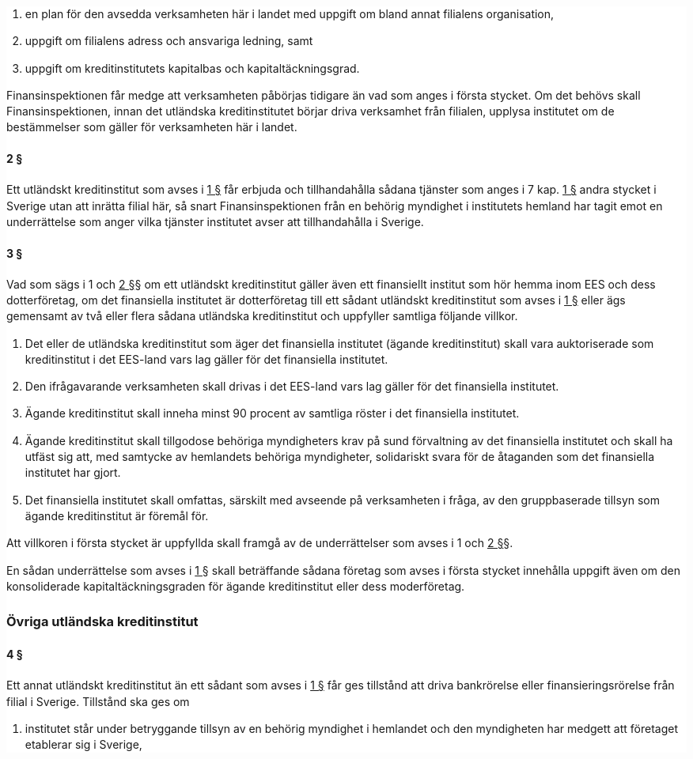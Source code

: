1. en plan för den avsedda verksamheten här i landet med uppgift om bland annat filialens organisation,

2. uppgift om filialens adress och ansvariga ledning, samt

3. uppgift om kreditinstitutets kapitalbas och kapitaltäckningsgrad.

Finansinspektionen får medge att verksamheten påbörjas tidigare än vad som anges i första stycket. Om det behövs skall Finansinspektionen, innan det utländska kreditinstitutet börjar driva verksamhet från filialen, upplysa institutet om de bestämmelser som gäller för verksamheten här i landet.

#### 2 §

Ett utländskt kreditinstitut som avses i [1 §](#kap4.1) får erbjuda och tillhandahålla sådana tjänster som anges i 7 kap. [1 §](#kap7.1) andra stycket i Sverige utan att inrätta filial här, så snart Finansinspektionen från en behörig myndighet i institutets hemland har tagit emot en underrättelse som anger vilka tjänster institutet avser att tillhandahålla i Sverige.

#### 3 §

Vad som sägs i 1 och [2 §](#kap4.2)§ om ett utländskt kreditinstitut gäller även ett finansiellt institut som hör hemma inom EES och dess dotterföretag, om det finansiella institutet är dotterföretag till ett sådant utländskt kreditinstitut som avses i [1 §](#kap4.1) eller ägs gemensamt av två eller flera sådana utländska kreditinstitut och uppfyller samtliga följande villkor.

1. Det eller de utländska kreditinstitut som äger det finansiella institutet (ägande kreditinstitut) skall vara auktoriserade som kreditinstitut i det EES-land vars lag gäller för det finansiella institutet.

2. Den ifrågavarande verksamheten skall drivas i det EES-land vars lag gäller för det finansiella institutet.

3. Ägande kreditinstitut skall inneha minst 90 procent av samtliga röster i det finansiella institutet.

4. Ägande kreditinstitut skall tillgodose behöriga myndigheters krav på sund förvaltning av det finansiella institutet och skall ha utfäst sig att, med samtycke av hemlandets behöriga myndigheter, solidariskt svara för de åtaganden som det finansiella institutet har gjort.

5. Det finansiella institutet skall omfattas, särskilt med avseende på verksamheten i fråga, av den gruppbaserade tillsyn som ägande kreditinstitut är föremål för.

Att villkoren i första stycket är uppfyllda skall framgå av de underrättelser som avses i 1 och [2 §](#kap4.2)§.

En sådan underrättelse som avses i [1 §](#kap4.1) skall beträffande sådana företag som avses i första stycket innehålla uppgift även om den konsoliderade kapitaltäckningsgraden för ägande kreditinstitut eller dess moderföretag.

### Övriga utländska kreditinstitut

#### 4 §

Ett annat utländskt kreditinstitut än ett sådant som avses i [1 §](#kap4.1) får ges tillstånd att driva bankrörelse eller finansieringsrörelse från filial i Sverige. Tillstånd ska ges om

1. institutet står under betryggande tillsyn av en behörig myndighet i hemlandet och den myndigheten har medgett att företaget etablerar sig i Sverige,
